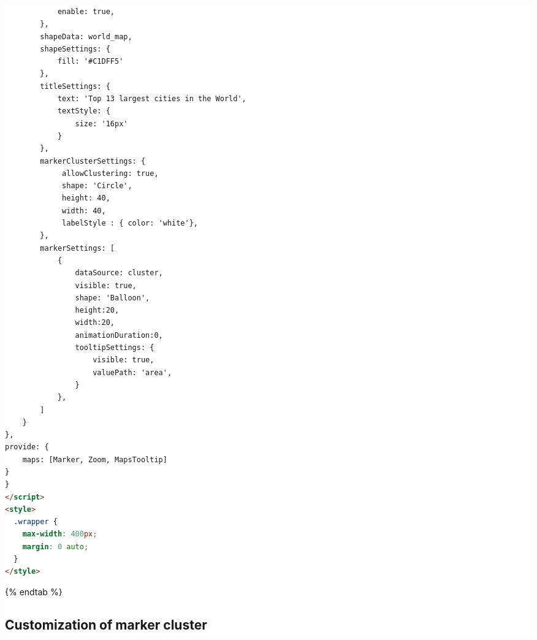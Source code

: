 ```html
            enable: true,
        },
        shapeData: world_map,
        shapeSettings: {
            fill: '#C1DFF5'
        },
        titleSettings: {
            text: 'Top 13 largest cities in the World',
            textStyle: {
                size: '16px'
            }
        },
        markerClusterSettings: {
             allowClustering: true,
             shape: 'Circle',
             height: 40,
             width: 40,
             labelStyle : { color: 'white'},
        },
        markerSettings: [
            {
                dataSource: cluster,
                visible: true,
                shape: 'Balloon',
                height:20,
                width:20,
                animationDuration:0,
                tooltipSettings: {
                    visible: true,
                    valuePath: 'area',
                }
            },
        ]
    }
},
provide: {
    maps: [Marker, Zoom, MapsTooltip]
}
}
</script>
<style>
  .wrapper {
    max-width: 400px;
    margin: 0 auto;
  }
</style>
```

{% endtab %}

## Customization of marker cluster
